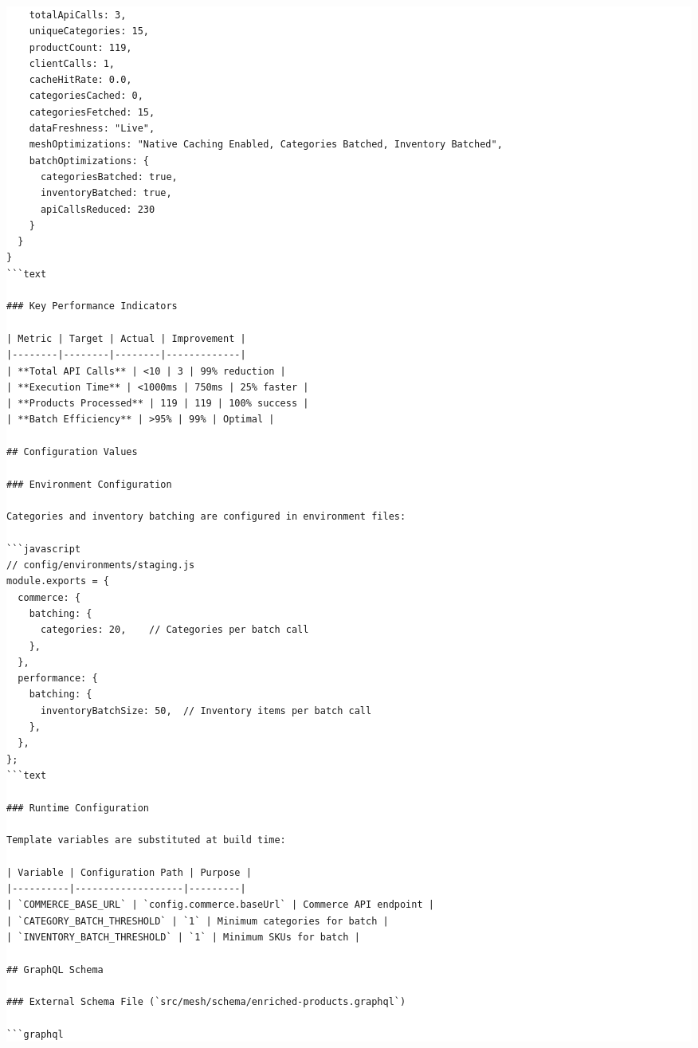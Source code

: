 ```mermaid
    totalApiCalls: 3,
    uniqueCategories: 15,
    productCount: 119,
    clientCalls: 1,
    cacheHitRate: 0.0,
    categoriesCached: 0,
    categoriesFetched: 15,
    dataFreshness: "Live",
    meshOptimizations: "Native Caching Enabled, Categories Batched, Inventory Batched",
    batchOptimizations: {
      categoriesBatched: true,
      inventoryBatched: true,
      apiCallsReduced: 230
    }
  }
}
```text

### Key Performance Indicators

| Metric | Target | Actual | Improvement |
|--------|--------|--------|-------------|
| **Total API Calls** | <10 | 3 | 99% reduction |
| **Execution Time** | <1000ms | 750ms | 25% faster |
| **Products Processed** | 119 | 119 | 100% success |
| **Batch Efficiency** | >95% | 99% | Optimal |

## Configuration Values

### Environment Configuration

Categories and inventory batching are configured in environment files:

```javascript
// config/environments/staging.js
module.exports = {
  commerce: {
    batching: {
      categories: 20,    // Categories per batch call
    },
  },
  performance: {
    batching: {
      inventoryBatchSize: 50,  // Inventory items per batch call
    },
  },
};
```text

### Runtime Configuration

Template variables are substituted at build time:

| Variable | Configuration Path | Purpose |
|----------|-------------------|---------|
| `COMMERCE_BASE_URL` | `config.commerce.baseUrl` | Commerce API endpoint |
| `CATEGORY_BATCH_THRESHOLD` | `1` | Minimum categories for batch |
| `INVENTORY_BATCH_THRESHOLD` | `1` | Minimum SKUs for batch |

## GraphQL Schema

### External Schema File (`src/mesh/schema/enriched-products.graphql`)

```graphql
```